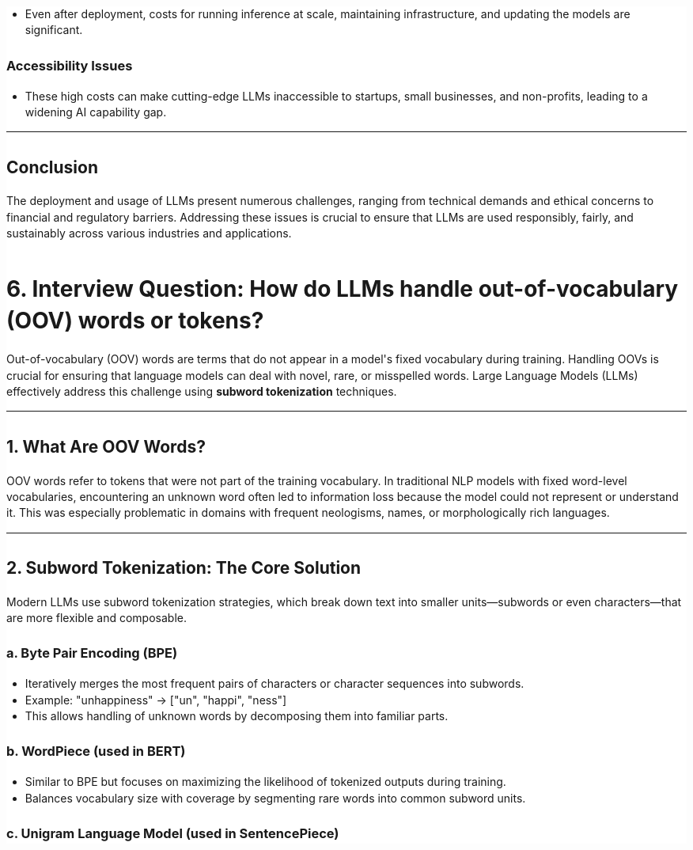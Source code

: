 * Even after deployment, costs for running inference at scale, maintaining infrastructure, and updating the models are significant.

### Accessibility Issues

* These high costs can make cutting-edge LLMs inaccessible to startups, small businesses, and non-profits, leading to a widening AI capability gap.

---

## **Conclusion**

The deployment and usage of LLMs present numerous challenges, ranging from technical demands and ethical concerns to financial and regulatory barriers. Addressing these issues is crucial to ensure that LLMs are used responsibly, fairly, and sustainably across various industries and applications.

# **6. Interview Question: How do LLMs handle out-of-vocabulary (OOV) words or tokens?**

Out-of-vocabulary (OOV) words are terms that do not appear in a model's fixed vocabulary during training. Handling OOVs is crucial for ensuring that language models can deal with novel, rare, or misspelled words. Large Language Models (LLMs) effectively address this challenge using **subword tokenization** techniques.

---

## **1. What Are OOV Words?**

OOV words refer to tokens that were not part of the training vocabulary. In traditional NLP models with fixed word-level vocabularies, encountering an unknown word often led to information loss because the model could not represent or understand it. This was especially problematic in domains with frequent neologisms, names, or morphologically rich languages.

---

## **2. Subword Tokenization: The Core Solution**

Modern LLMs use subword tokenization strategies, which break down text into smaller units—subwords or even characters—that are more flexible and composable.

### a. **Byte Pair Encoding (BPE)**

* Iteratively merges the most frequent pairs of characters or character sequences into subwords.
* Example: "unhappiness" → \["un", "happi", "ness"]
* This allows handling of unknown words by decomposing them into familiar parts.

### b. **WordPiece (used in BERT)**

* Similar to BPE but focuses on maximizing the likelihood of tokenized outputs during training.
* Balances vocabulary size with coverage by segmenting rare words into common subword units.

### c. **Unigram Language Model (used in SentencePiece)**
